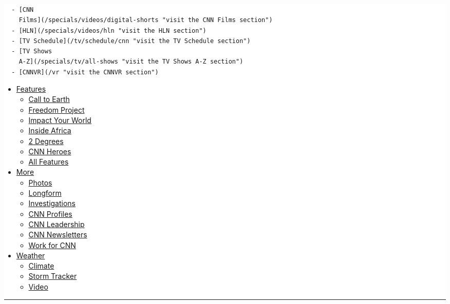       - [CNN
        Films](/specials/videos/digital-shorts "visit the CNN Films section")
      - [HLN](/specials/videos/hln "visit the HLN section")
      - [TV Schedule](/tv/schedule/cnn "visit the TV Schedule section")
      - [TV Shows
        A-Z](/specials/tv/all-shows "visit the TV Shows A-Z section")
      - [CNNVR](/vr "visit the CNNVR section")
  - [Features](/specials "visit the Features section")
      - [Call to
        Earth](/interactive/call-to-earth "visit the Call to Earth section")
      - [Freedom
        Project](/specials/world/freedom-project "visit the Freedom Project section")
      - [Impact Your
        World](/specials/impact-your-world "visit the Impact Your World section")
      - [Inside
        Africa](/specials/africa/inside-africa "visit the Inside Africa section")
      - [2
        Degrees](/specials/opinions/two-degrees "visit the 2 Degrees section")
      - [CNN
        Heroes](/specials/cnn-heroes "visit the CNN Heroes section")
      - [All Features](/specials "visit the All Features section")
  - [More](/more "visit the More section")
      - [Photos](/specials/photos "visit the Photos section")
      - [Longform](/specials/cnn-longform "visit the Longform section")
      - [Investigations](/specials/cnn-investigates "visit the Investigations section")
      - [CNN
        Profiles](/specials/profiles "visit the CNN Profiles section")
      - [CNN
        Leadership](/specials/more/cnn-leadership "visit the CNN Leadership section")
      - [CNN
        Newsletters](/email/subscription "visit the CNN Newsletters section")
      - [Work for
        CNN](https://www.turnerjobs.com/search-jobs?orgIds=1174&ac=19299 "visit the Work for CNN section")
  - [Weather](/weather "visit the Weather section")
      - [Climate](/specials/world/cnn-climate "visit the Climate section")
      - [Storm
        Tracker](/interactive/2020/weather/gonzalo-storm-path-tracker/index.html "visit the Storm Tracker section")
      - [Video](/specials/weather/weather-video "visit the Video section")

</div>

</div>

</div>

<div class="Box-sc-1fet97o-0 sc-brqgnP bfuntA">

-----

</div>

<div class="Grid-sc-1kcyc0j-0 hFujui">
